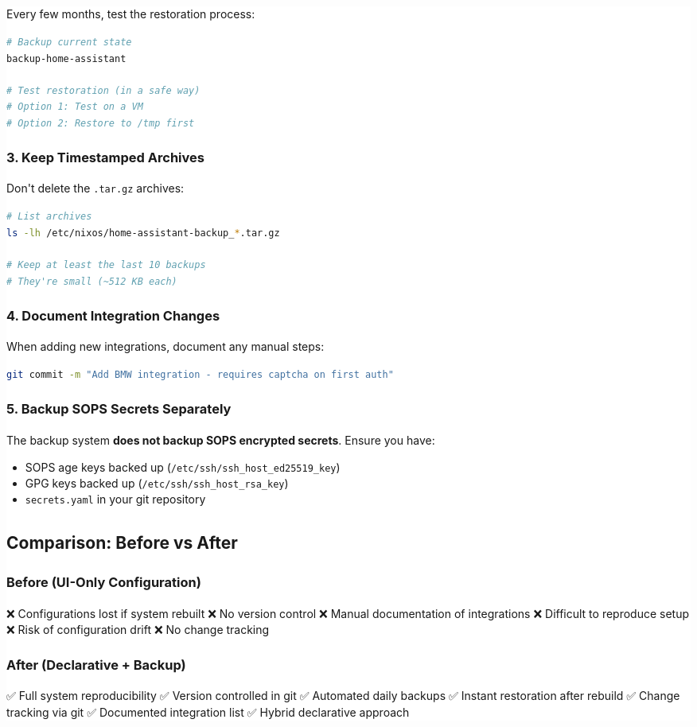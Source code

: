 Every few months, test the restoration process:
```bash
# Backup current state
backup-home-assistant

# Test restoration (in a safe way)
# Option 1: Test on a VM
# Option 2: Restore to /tmp first
```

### 3. Keep Timestamped Archives

Don't delete the `.tar.gz` archives:
```bash
# List archives
ls -lh /etc/nixos/home-assistant-backup_*.tar.gz

# Keep at least the last 10 backups
# They're small (~512 KB each)
```

### 4. Document Integration Changes

When adding new integrations, document any manual steps:
```bash
git commit -m "Add BMW integration - requires captcha on first auth"
```

### 5. Backup SOPS Secrets Separately

The backup system **does not backup SOPS encrypted secrets**. Ensure you have:
- SOPS age keys backed up (`/etc/ssh/ssh_host_ed25519_key`)
- GPG keys backed up (`/etc/ssh/ssh_host_rsa_key`)
- `secrets.yaml` in your git repository

## Comparison: Before vs After

### Before (UI-Only Configuration)

❌ Configurations lost if system rebuilt
❌ No version control
❌ Manual documentation of integrations
❌ Difficult to reproduce setup
❌ Risk of configuration drift
❌ No change tracking

### After (Declarative + Backup)

✅ Full system reproducibility
✅ Version controlled in git
✅ Automated daily backups
✅ Instant restoration after rebuild
✅ Change tracking via git
✅ Documented integration list
✅ Hybrid declarative approach
